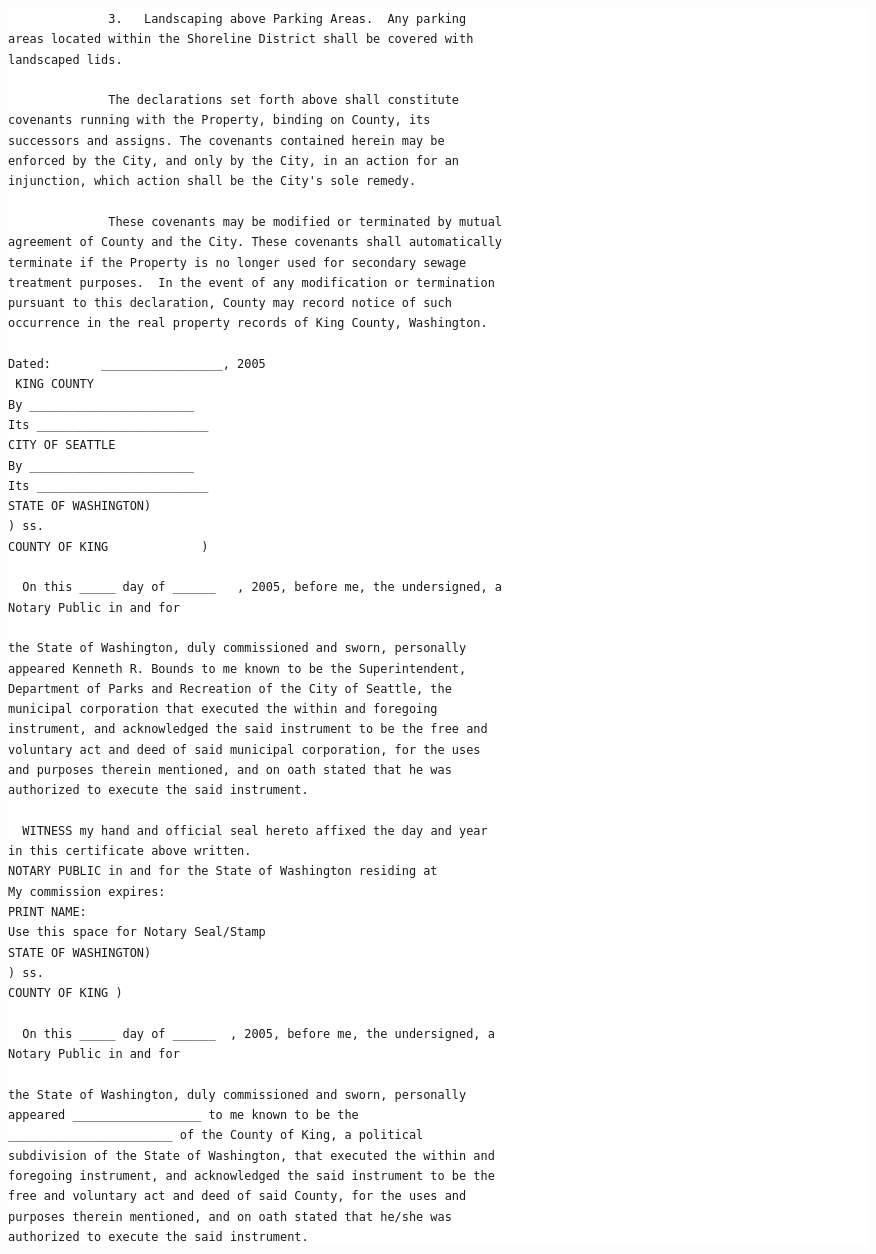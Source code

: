                  3.   Landscaping above Parking Areas.  Any parking  
    areas located within the Shoreline District shall be covered with  
    landscaped lids.  
  
                  The declarations set forth above shall constitute  
    covenants running with the Property, binding on County, its  
    successors and assigns. The covenants contained herein may be  
    enforced by the City, and only by the City, in an action for an  
    injunction, which action shall be the City's sole remedy.  
  
                  These covenants may be modified or terminated by mutual  
    agreement of County and the City. These covenants shall automatically  
    terminate if the Property is no longer used for secondary sewage  
    treatment purposes.  In the event of any modification or termination  
    pursuant to this declaration, County may record notice of such  
    occurrence in the real property records of King County, Washington.  
  
    Dated:       _________________, 2005  
     KING COUNTY  
    By _______________________  
    Its ________________________  
    CITY OF SEATTLE  
    By _______________________  
    Its ________________________  
    STATE OF WASHINGTON)  
    ) ss.  
    COUNTY OF KING             )  
  
      On this _____ day of ______   , 2005, before me, the undersigned, a  
    Notary Public in and for  
  
    the State of Washington, duly commissioned and sworn, personally  
    appeared Kenneth R. Bounds to me known to be the Superintendent,  
    Department of Parks and Recreation of the City of Seattle, the  
    municipal corporation that executed the within and foregoing  
    instrument, and acknowledged the said instrument to be the free and  
    voluntary act and deed of said municipal corporation, for the uses  
    and purposes therein mentioned, and on oath stated that he was  
    authorized to execute the said instrument.  
  
      WITNESS my hand and official seal hereto affixed the day and year  
    in this certificate above written.  
    NOTARY PUBLIC in and for the State of Washington residing at  
    My commission expires:  
    PRINT NAME:  
    Use this space for Notary Seal/Stamp  
    STATE OF WASHINGTON)  
    ) ss.  
    COUNTY OF KING )  
  
      On this _____ day of ______  , 2005, before me, the undersigned, a  
    Notary Public in and for  
  
    the State of Washington, duly commissioned and sworn, personally  
    appeared __________________ to me known to be the  
    _______________________ of the County of King, a political  
    subdivision of the State of Washington, that executed the within and  
    foregoing instrument, and acknowledged the said instrument to be the  
    free and voluntary act and deed of said County, for the uses and  
    purposes therein mentioned, and on oath stated that he/she was  
    authorized to execute the said instrument.  
  